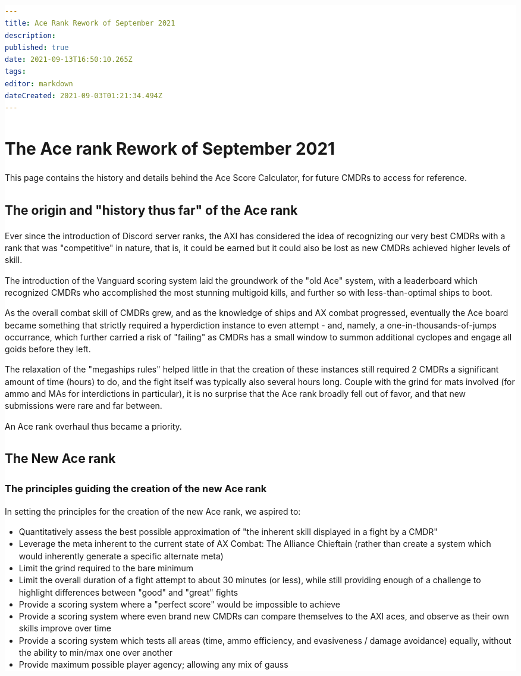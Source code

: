 ```yaml
---
title: Ace Rank Rework of September 2021
description: 
published: true
date: 2021-09-13T16:50:10.265Z
tags: 
editor: markdown
dateCreated: 2021-09-03T01:21:34.494Z
---
```


# The Ace rank Rework of September 2021
This page contains the history and details behind the Ace Score Calculator, for future CMDRs to access for reference.

## The origin and "history thus far" of the Ace rank

Ever since the introduction of Discord server ranks, the AXI has considered the idea of recognizing our very best CMDRs with a rank that was "competitive" in nature, that is, it could be earned but it could also be lost as new CMDRs achieved higher levels of skill.

The introduction of the Vanguard scoring system laid the groundwork of the "old Ace" system, with a leaderboard which recognized CMDRs who accomplished the most stunning multigoid kills, and further so with less-than-optimal ships to boot.

As the overall combat skill of CMDRs grew, and as the knowledge of ships and AX combat progressed, eventually the Ace board became something that strictly required a hyperdiction instance to even attempt - and, namely, a one-in-thousands-of-jumps occurrance, which further carried a risk of "failing" as CMDRs has a small window to summon additional cyclopes and engage all goids before they left.

The relaxation of the "megaships rules" helped little in that the creation of these instances still required 2 CMDRs a significant amount of time (hours) to do, and the fight itself was typically also several hours long. Couple with the grind for mats involved (for ammo and MAs for interdictions in particular), it is no surprise that the Ace rank broadly fell out of favor, and that new submissions were rare and far between.

An Ace rank overhaul thus became a priority.

## The New Ace rank

### The principles guiding the creation of the new Ace rank

In setting the principles for the creation of the new Ace rank, we aspired to:
- Quantitatively assess the best possible approximation of "the inherent skill displayed in a fight by a CMDR"
- Leverage the meta inherent to the current state of AX Combat: The Alliance Chieftain (rather than create a system which would inherently generate a specific alternate meta)
- Limit the grind required to the bare minimum
- Limit the overall duration of a fight attempt to about 30 minutes (or less), while still providing enough of a challenge to highlight differences between "good" and "great" fights
- Provide a scoring system where a "perfect score" would be impossible to achieve 
- Provide a scoring system where even brand new CMDRs can compare themselves to the AXI aces, and observe as their own skills improve over time
- Provide a scoring system which tests all areas (time, ammo efficiency, and evasiveness / damage avoidance) equally, without the ability to min/max one over another
- Provide maximum possible player agency; allowing any mix of gauss
